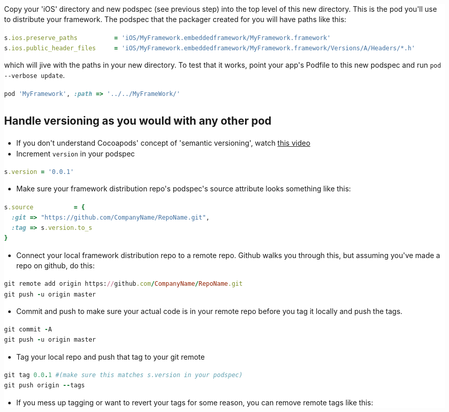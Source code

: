 Copy your 'iOS' directory and new podspec (see previous step) into the top level of this new directory. This is the pod you'll use to distribute your framework. The podspec that the packager created for you will have paths like this: 

```ruby
s.ios.preserve_paths          = 'iOS/MyFramework.embeddedframework/MyFramework.framework'
s.ios.public_header_files     = 'iOS/MyFramework.embeddedframework/MyFramework.framework/Versions/A/Headers/*.h'
```

which will jive with the paths in your new directory. To test that it works, point your app's Podfile to this new podspec and run `pod --verbose update`. 

```ruby
pod 'MyFramework', :path => '../../MyFrameWork/'
```

## Handle versioning as you would with any other pod
- If you don't understand Cocoapods' concept of 'semantic versioning', watch [this video](https://www.youtube.com/watch?v=x4ARXyovvPc)
- Increment `version` in your podspec

```ruby
s.version = '0.0.1'
```
- Make sure your framework distribution repo's podspec's source attribute looks something like this:

````ruby
s.source           = {
  :git => "https://github.com/CompanyName/RepoName.git", 
  :tag => s.version.to_s
}
```` 

- Connect your local framework distribution repo to a remote repo. Github walks you through this, but assuming you've made a repo on github, do this:

```ruby
git remote add origin https://github.com/CompanyName/RepoName.git
git push -u origin master
```
- Commit and push to make sure your actual code is in your remote repo before you tag it locally and push the tags.

```ruby
git commit -A 
git push -u origin master
```

- Tag your local repo and push that tag to your git remote
```ruby
git tag 0.0.1 #(make sure this matches s.version in your podspec) 
git push origin --tags
```
- If you mess up tagging or want to revert your tags for some reason, you can remove remote tags like this:
